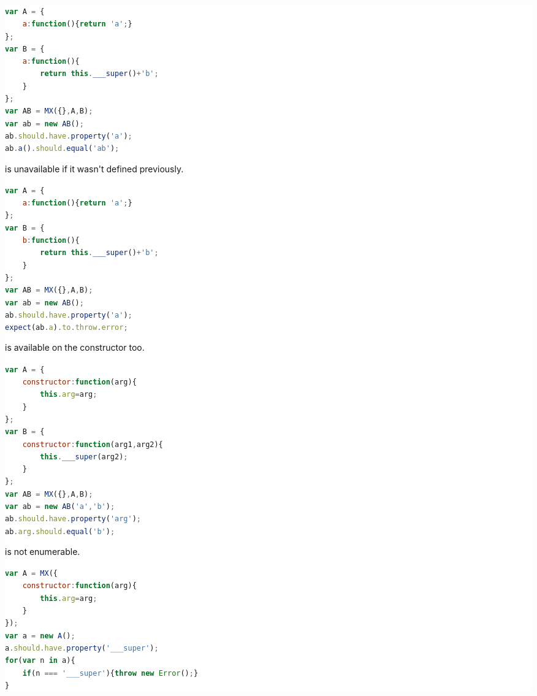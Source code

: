```js
var A = {
	a:function(){return 'a';}
};
var B = {
	a:function(){
		return this.___super()+'b';
	}
};
var AB = MX({},A,B);
var ab = new AB();
ab.should.have.property('a');
ab.a().should.equal('ab');
```

is unavailable if it wasn't defined previously.

```js
var A = {
	a:function(){return 'a';}
};
var B = {
	b:function(){
		return this.___super()+'b';
	}
};
var AB = MX({},A,B);
var ab = new AB();
ab.should.have.property('a');
expect(ab.a).to.throw.error;
```

is available on the constructor too.

```js
var A = {
	constructor:function(arg){
		this.arg=arg;
	}
};
var B = {
	constructor:function(arg1,arg2){
		this.___super(arg2);
	}
};
var AB = MX({},A,B);
var ab = new AB('a','b');
ab.should.have.property('arg');
ab.arg.should.equal('b');
```

is not enumerable.

```js
var A = MX({
	constructor:function(arg){
		this.arg=arg;
	}
});
var a = new A();
a.should.have.property('___super');
for(var n in a){
	if(n === '___super'){throw new Error();}
}
```
